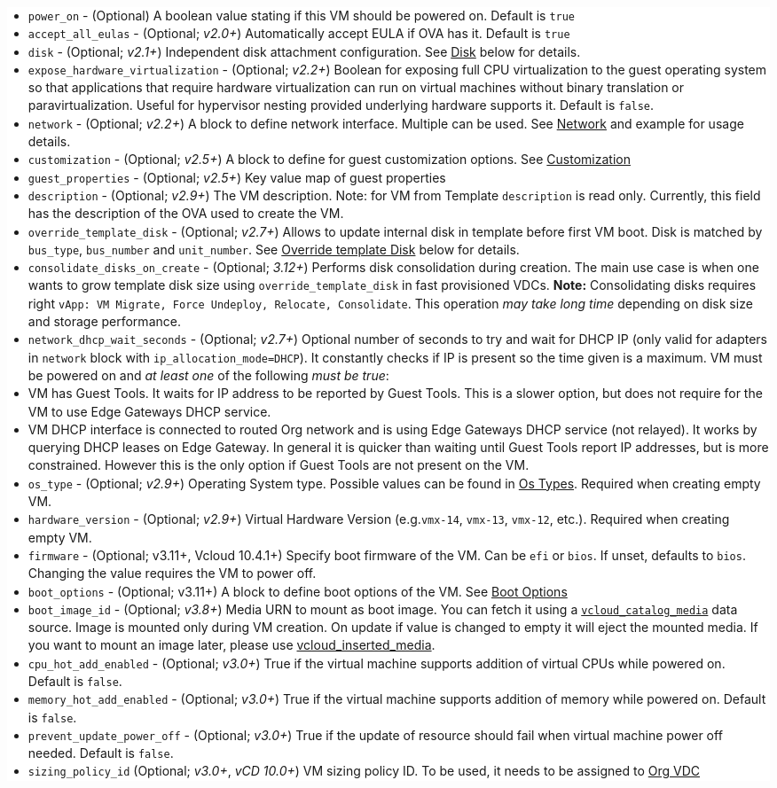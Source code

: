 * `power_on` - (Optional) A boolean value stating if this VM should be powered on. Default is `true`
* `accept_all_eulas` - (Optional; *v2.0+*) Automatically accept EULA if OVA has it. Default is `true`
* `disk` - (Optional; *v2.1+*) Independent disk attachment configuration. See [Disk](#disk) below for details.
* `expose_hardware_virtualization` - (Optional; *v2.2+*) Boolean for exposing full CPU virtualization to the
guest operating system so that applications that require hardware virtualization can run on virtual machines without binary
translation or paravirtualization. Useful for hypervisor nesting provided underlying hardware supports it. Default is `false`.
* `network` - (Optional; *v2.2+*) A block to define network interface. Multiple can be used. See [Network](#network-block) and 
example for usage details.
* `customization` - (Optional; *v2.5+*) A block to define for guest customization options. See [Customization](#customization-block)
* `guest_properties` - (Optional; *v2.5+*) Key value map of guest properties
* `description`  - (Optional; *v2.9+*) The VM description. Note: for VM from Template `description` is read only. Currently, this field has
  the description of the OVA used to create the VM.
* `override_template_disk` - (Optional; *v2.7+*) Allows to update internal disk in template before first VM boot. Disk is matched by `bus_type`, `bus_number` and `unit_number`. See [Override template Disk](#override-template-disk) below for details.
* `consolidate_disks_on_create` - (Optional; *3.12+*) Performs disk consolidation during creation.
  The main use case is when one wants to grow template disk size using `override_template_disk` in
  fast provisioned VDCs. **Note:** Consolidating disks requires right `vApp: VM Migrate, Force
  Undeploy, Relocate, Consolidate`. This operation _may take long time_ depending on disk size and
  storage performance.
* `network_dhcp_wait_seconds` - (Optional; *v2.7+*) Optional number of seconds to try and wait for DHCP IP (only valid
  for adapters in `network` block with `ip_allocation_mode=DHCP`). It constantly checks if IP is present so the time given
  is a maximum. VM must be powered on and _at least one_ of the following _must be true_:
* VM has Guest Tools. It waits for IP address to be reported by Guest Tools. This is a slower option, but
  does not require for the VM to use Edge Gateways DHCP service.
* VM DHCP interface is connected to routed Org network and is using Edge Gateways DHCP service (not
  relayed). It works by querying DHCP leases on Edge Gateway. In general it is quicker than waiting
  until Guest Tools report IP addresses, but is more constrained. However this is the only option if Guest
  Tools are not present on the VM.
* `os_type` - (Optional; *v2.9+*) Operating System type. Possible values can be found in [Os Types](#os-types). Required when creating empty VM.
* `hardware_version` - (Optional; *v2.9+*) Virtual Hardware Version (e.g.`vmx-14`, `vmx-13`, `vmx-12`, etc.). Required when creating empty VM.
* `firmware` - (Optional; v3.11+, Vcloud 10.4.1+) Specify boot firmware of the VM. Can be `efi` or `bios`. If unset, defaults to `bios`. Changing the value requires the VM to power off.
* `boot_options` - (Optional; v3.11+) A block to define boot options of the VM. See [Boot Options](#boot-options)
* `boot_image_id` - (Optional; *v3.8+*) Media URN to mount as boot image. You can fetch it using a [`vcloud_catalog_media`](/providers/terraform-viettelidc/vcloud/latest/docs/data-sources/catalog_media) data source.
  Image is mounted only during VM creation. On update if value is changed to empty it will eject the mounted media. If you want to mount an image later, please use [vcloud_inserted_media](/providers/terraform-viettelidc/vcloud/latest/docs/resources/inserted_media). 
* `cpu_hot_add_enabled` - (Optional; *v3.0+*) True if the virtual machine supports addition of virtual CPUs while powered on. Default is `false`.
* `memory_hot_add_enabled` - (Optional; *v3.0+*) True if the virtual machine supports addition of memory while powered on. Default is `false`.
* `prevent_update_power_off` - (Optional; *v3.0+*) True if the update of resource should fail when virtual machine power off needed. Default is `false`.
* `sizing_policy_id` (Optional; *v3.0+*, *vCD 10.0+*) VM sizing policy ID. To be used, it needs to be assigned to [Org VDC](/providers/terraform-viettelidc/vcloud/latest/docs/resources/org_vdc)